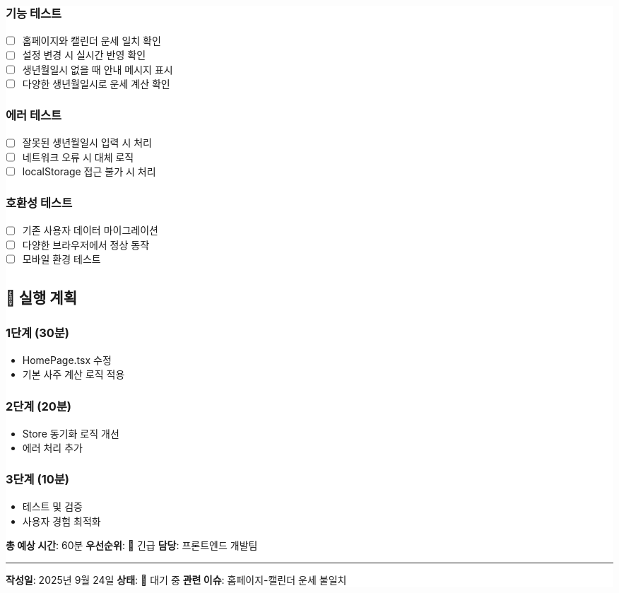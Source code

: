### 기능 테스트
- [ ] 홈페이지와 캘린더 운세 일치 확인
- [ ] 설정 변경 시 실시간 반영 확인
- [ ] 생년월일시 없을 때 안내 메시지 표시
- [ ] 다양한 생년월일시로 운세 계산 확인

### 에러 테스트
- [ ] 잘못된 생년월일시 입력 시 처리
- [ ] 네트워크 오류 시 대체 로직
- [ ] localStorage 접근 불가 시 처리

### 호환성 테스트
- [ ] 기존 사용자 데이터 마이그레이션
- [ ] 다양한 브라우저에서 정상 동작
- [ ] 모바일 환경 테스트

## 🚀 실행 계획

### 1단계 (30분)
- HomePage.tsx 수정
- 기본 사주 계산 로직 적용

### 2단계 (20분)
- Store 동기화 로직 개선
- 에러 처리 추가

### 3단계 (10분)
- 테스트 및 검증
- 사용자 경험 최적화

**총 예상 시간**: 60분
**우선순위**: 🔴 긴급
**담당**: 프론트엔드 개발팀

---

**작성일**: 2025년 9월 24일
**상태**: 🔴 대기 중
**관련 이슈**: 홈페이지-캘린더 운세 불일치